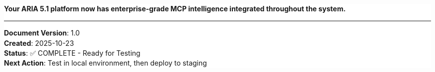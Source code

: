 **Your ARIA 5.1 platform now has enterprise-grade MCP intelligence integrated throughout the system.**

---

**Document Version**: 1.0  
**Created**: 2025-10-23  
**Status**: ✅ COMPLETE - Ready for Testing  
**Next Action**: Test in local environment, then deploy to staging
